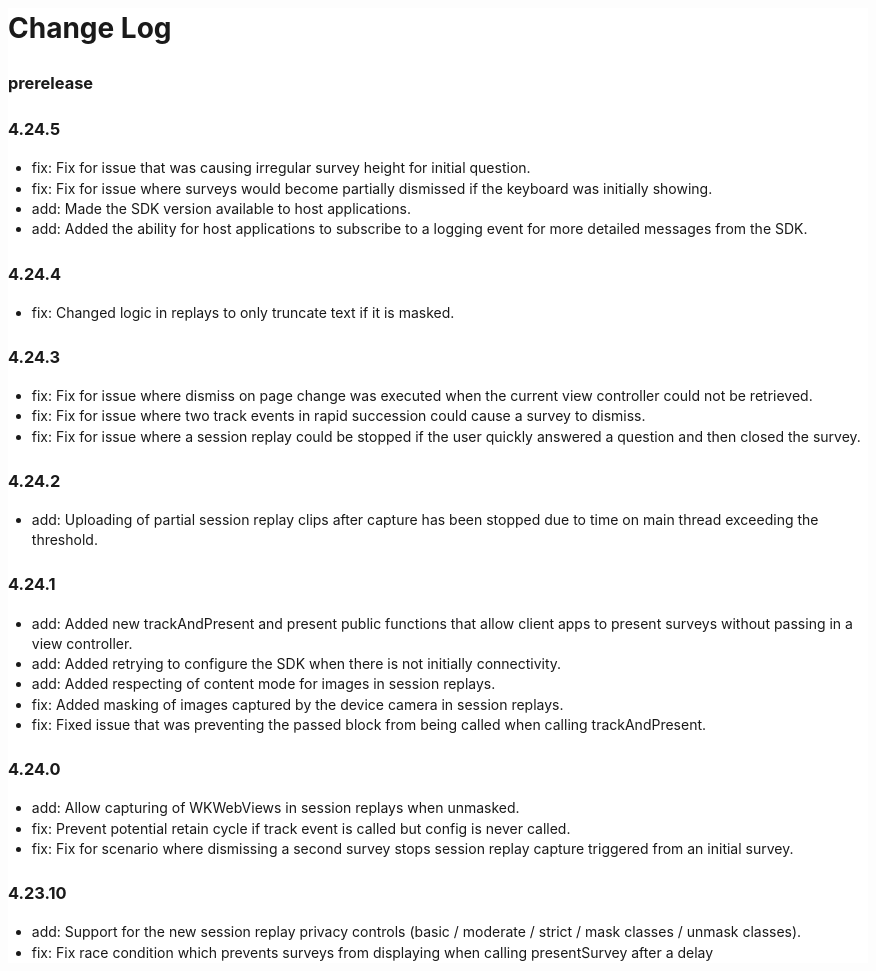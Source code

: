 # Change Log





### prerelease

### 4.24.5
- fix: Fix for issue that was causing irregular survey height for initial question.
- fix: Fix for issue where surveys would become partially dismissed if the keyboard was initially showing.
- add: Made the SDK version available to host applications.
- add: Added the ability for host applications to subscribe to a logging event for more detailed messages from the SDK.

### 4.24.4
- fix: Changed logic in replays to only truncate text if it is masked.

### 4.24.3
- fix: Fix for issue where dismiss on page change was executed when the current view controller could not be retrieved.
- fix: Fix for issue where two track events in rapid succession could cause a survey to dismiss.
- fix: Fix for issue where a session replay could be stopped if the user quickly answered a question and then closed the survey.

### 4.24.2
- add: Uploading of partial session replay clips after capture has been stopped due to time on main thread exceeding the threshold.

### 4.24.1
- add: Added new trackAndPresent and present public functions that allow client apps to present surveys without passing in a view controller.
- add: Added retrying to configure the SDK when there is not initially connectivity.
- add: Added respecting of content mode for images in session replays.
- fix: Added masking of images captured by the device camera in session replays.
- fix: Fixed issue that was preventing the passed block from being called when calling trackAndPresent.

### 4.24.0
- add: Allow capturing of WKWebViews in session replays when unmasked.
- fix: Prevent potential retain cycle if track event is called but config is never called.
- fix: Fix for scenario where dismissing a second survey stops session replay capture triggered from an initial survey.

### 4.23.10
- add: Support for the new session replay privacy controls (basic / moderate / strict / mask classes / unmask classes).
- fix: Fix race condition which prevents surveys from displaying when calling presentSurvey after a delay
